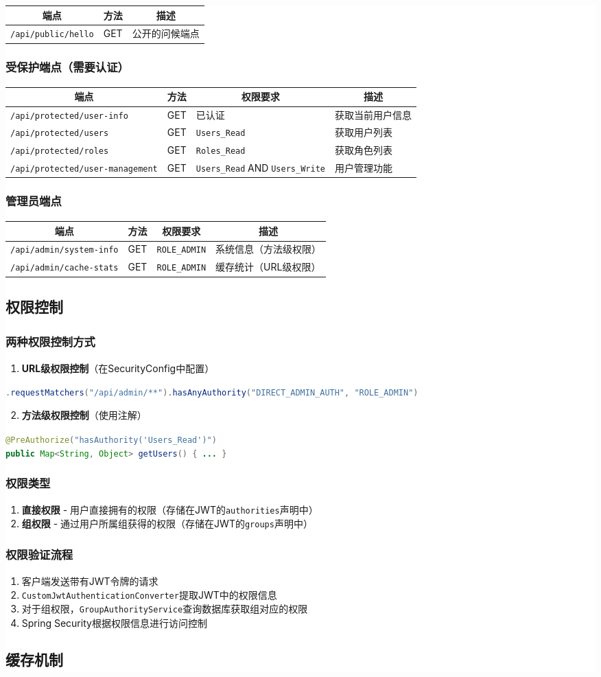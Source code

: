 | 端点 | 方法 | 描述 |
|------|------|------|
| `/api/public/hello` | GET | 公开的问候端点 |

### 受保护端点（需要认证）

| 端点 | 方法 | 权限要求 | 描述 |
|------|------|----------|------|
| `/api/protected/user-info` | GET | 已认证 | 获取当前用户信息 |
| `/api/protected/users` | GET | `Users_Read` | 获取用户列表 |
| `/api/protected/roles` | GET | `Roles_Read` | 获取角色列表 |
| `/api/protected/user-management` | GET | `Users_Read` AND `Users_Write` | 用户管理功能 |

### 管理员端点

| 端点 | 方法 | 权限要求 | 描述 |
|------|------|----------|------|
| `/api/admin/system-info` | GET | `ROLE_ADMIN` | 系统信息（方法级权限） |
| `/api/admin/cache-stats` | GET | `ROLE_ADMIN` | 缓存统计（URL级权限） |

## 权限控制

### 两种权限控制方式

1. **URL级权限控制**（在SecurityConfig中配置）
```java
.requestMatchers("/api/admin/**").hasAnyAuthority("DIRECT_ADMIN_AUTH", "ROLE_ADMIN")
```

2. **方法级权限控制**（使用注解）
```java
@PreAuthorize("hasAuthority('Users_Read')")
public Map<String, Object> getUsers() { ... }
```

### 权限类型

1. **直接权限** - 用户直接拥有的权限（存储在JWT的`authorities`声明中）
2. **组权限** - 通过用户所属组获得的权限（存储在JWT的`groups`声明中）

### 权限验证流程

1. 客户端发送带有JWT令牌的请求
2. `CustomJwtAuthenticationConverter`提取JWT中的权限信息
3. 对于组权限，`GroupAuthorityService`查询数据库获取组对应的权限
4. Spring Security根据权限信息进行访问控制

## 缓存机制
